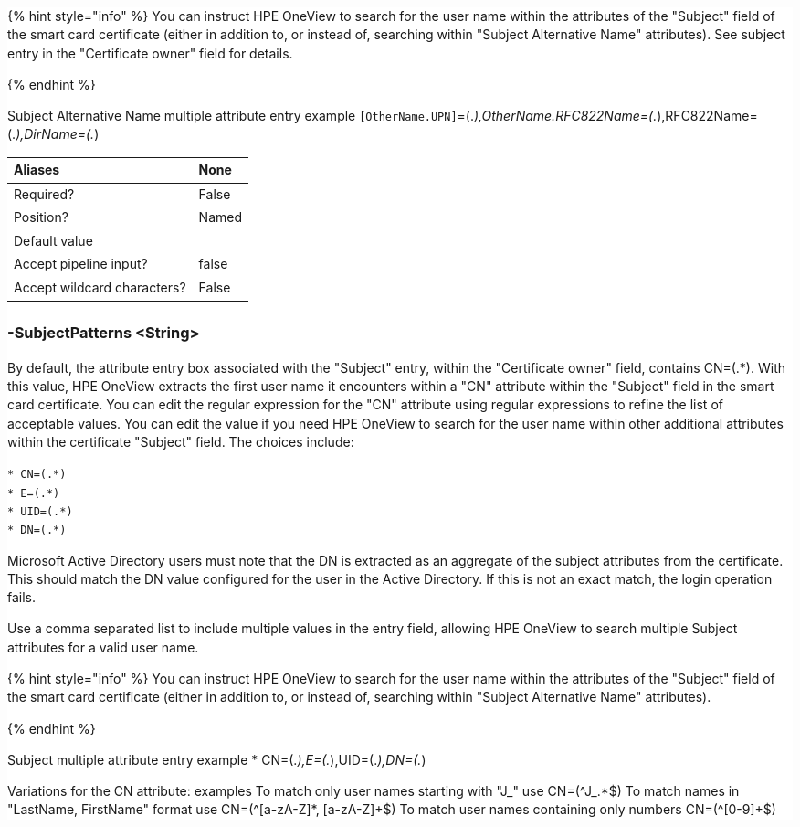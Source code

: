 {% hint style="info" %}
You can instruct HPE OneView to search for the user name within the attributes of the "Subject" field of the smart card certificate (either in addition to, or instead of, searching within "Subject Alternative Name" attributes). See subject entry in the "Certificate owner" field for details.

{% endhint %}


Subject Alternative Name multiple attribute entry example
`[OtherName.UPN]`=(.*),OtherName.RFC822Name=(.*),RFC822Name=(.*),DirName=(.*)


| Aliases | None |
| :--- | :--- |
| Required? | False |
| Position? | Named |
| Default value |  |
| Accept pipeline input? | false |
| Accept wildcard characters? | False |

### -SubjectPatterns &lt;String&gt;

By default, the attribute entry box associated with the "Subject" entry, within the "Certificate owner" field, contains CN=(.*). With this value, HPE OneView extracts the first user name it encounters within a "CN" attribute within the "Subject" field in the smart card certificate. You can edit the regular expression for the "CN" attribute using regular expressions to refine the list of acceptable values.
You can edit the value if you need HPE OneView to search for the user name within other additional attributes within the certificate "Subject" field. The choices include: 

    * CN=(.*) 
    * E=(.*) 
    * UID=(.*) 
    * DN=(.*) 
Microsoft Active Directory users must note that the DN is extracted as an aggregate of the subject attributes from the certificate. This should match the DN value configured for the user in the Active Directory. If this is not an exact match, the login operation fails. 

Use a comma separated list to include multiple values in the entry field, allowing HPE OneView to search multiple Subject attributes for a valid user name. 

{% hint style="info" %}
You can instruct HPE OneView to search for the user name within the attributes of the "Subject" field of the smart card certificate (either in addition to, or instead of, searching within "Subject Alternative Name" attributes). 

{% endhint %}


Subject multiple attribute entry example
    * CN=(.*),E=(.*),UID=(.*),DN=(.*) 

Variations for the CN attribute: examples
    To match only user names starting with "J_" use CN=(^J_.*$) 
    To match names in "LastName, FirstName" format use CN=(^[a-zA-Z]*, [a-zA-Z]+$) 
    To match user names containing only numbers CN=(^[0-9]+$) 
